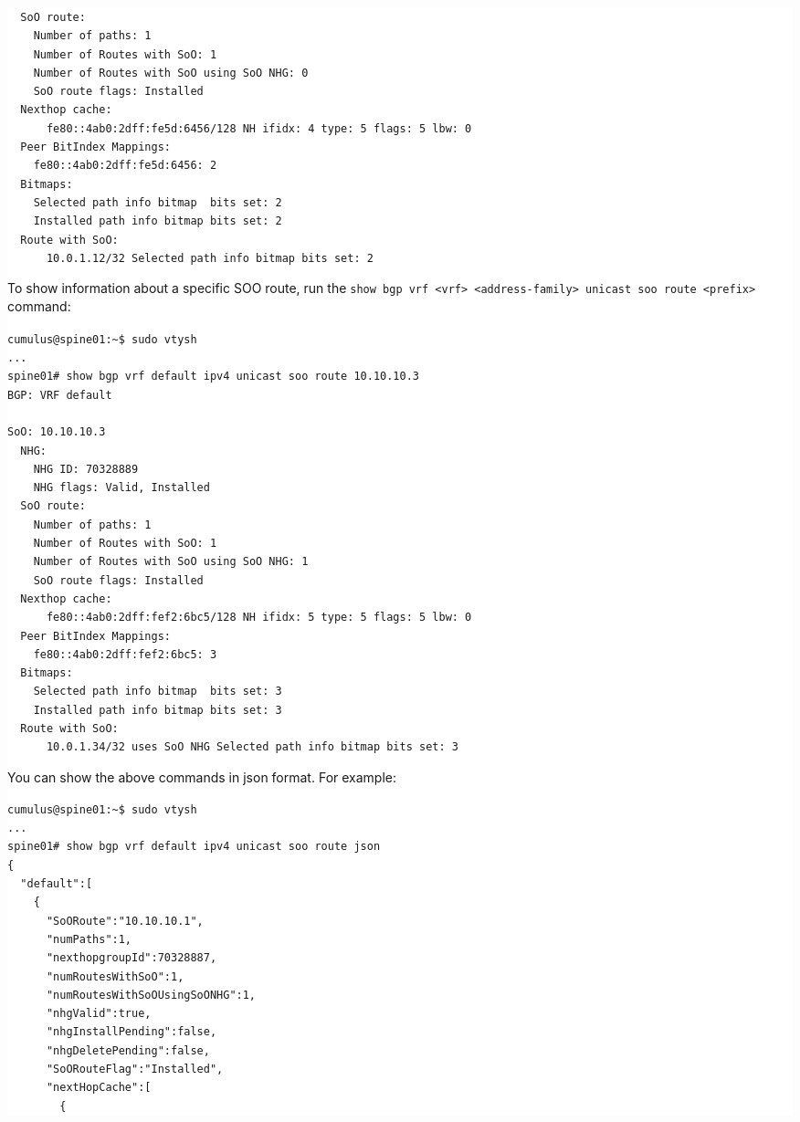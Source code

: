 ```
  SoO route:
    Number of paths: 1
    Number of Routes with SoO: 1
    Number of Routes with SoO using SoO NHG: 0
    SoO route flags: Installed
  Nexthop cache:
      fe80::4ab0:2dff:fe5d:6456/128 NH ifidx: 4 type: 5 flags: 5 lbw: 0
  Peer BitIndex Mappings:
    fe80::4ab0:2dff:fe5d:6456: 2
  Bitmaps:
    Selected path info bitmap  bits set: 2
    Installed path info bitmap bits set: 2
  Route with SoO:
      10.0.1.12/32 Selected path info bitmap bits set: 2
```

To show information about a specific SOO route, run the `show bgp vrf <vrf> <address-family> unicast soo route <prefix>` command:

```
cumulus@spine01:~$ sudo vtysh
...
spine01# show bgp vrf default ipv4 unicast soo route 10.10.10.3
BGP: VRF default

SoO: 10.10.10.3
  NHG:
    NHG ID: 70328889
    NHG flags: Valid, Installed
  SoO route:
    Number of paths: 1
    Number of Routes with SoO: 1
    Number of Routes with SoO using SoO NHG: 1
    SoO route flags: Installed
  Nexthop cache:
      fe80::4ab0:2dff:fef2:6bc5/128 NH ifidx: 5 type: 5 flags: 5 lbw: 0
  Peer BitIndex Mappings:
    fe80::4ab0:2dff:fef2:6bc5: 3
  Bitmaps:
    Selected path info bitmap  bits set: 3
    Installed path info bitmap bits set: 3
  Route with SoO:
      10.0.1.34/32 uses SoO NHG Selected path info bitmap bits set: 3
```

You can show the above commands in json format. For example:

```
cumulus@spine01:~$ sudo vtysh
...
spine01# show bgp vrf default ipv4 unicast soo route json 
{
  "default":[
    {
      "SoORoute":"10.10.10.1",
      "numPaths":1,
      "nexthopgroupId":70328887,
      "numRoutesWithSoO":1,
      "numRoutesWithSoOUsingSoONHG":1,
      "nhgValid":true,
      "nhgInstallPending":false,
      "nhgDeletePending":false,
      "SoORouteFlag":"Installed",
      "nextHopCache":[
        {
```